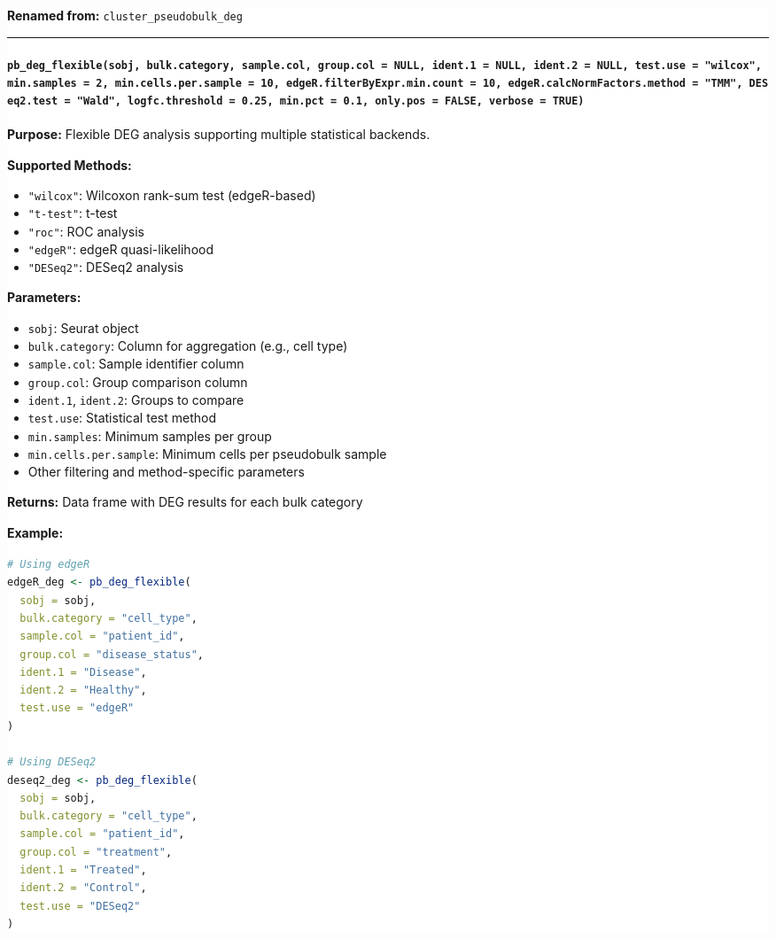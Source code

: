 **Renamed from:** `cluster_pseudobulk_deg`

---

#### `pb_deg_flexible(sobj, bulk.category, sample.col, group.col = NULL, ident.1 = NULL, ident.2 = NULL, test.use = "wilcox", min.samples = 2, min.cells.per.sample = 10, edgeR.filterByExpr.min.count = 10, edgeR.calcNormFactors.method = "TMM", DESeq2.test = "Wald", logfc.threshold = 0.25, min.pct = 0.1, only.pos = FALSE, verbose = TRUE)`

**Purpose:** Flexible DEG analysis supporting multiple statistical backends.

**Supported Methods:**
- `"wilcox"`: Wilcoxon rank-sum test (edgeR-based)
- `"t-test"`: t-test
- `"roc"`: ROC analysis
- `"edgeR"`: edgeR quasi-likelihood
- `"DESeq2"`: DESeq2 analysis

**Parameters:**
- `sobj`: Seurat object
- `bulk.category`: Column for aggregation (e.g., cell type)
- `sample.col`: Sample identifier column
- `group.col`: Group comparison column
- `ident.1`, `ident.2`: Groups to compare
- `test.use`: Statistical test method
- `min.samples`: Minimum samples per group
- `min.cells.per.sample`: Minimum cells per pseudobulk sample
- Other filtering and method-specific parameters

**Returns:** Data frame with DEG results for each bulk category

**Example:**
```r
# Using edgeR
edgeR_deg <- pb_deg_flexible(
  sobj = sobj,
  bulk.category = "cell_type",
  sample.col = "patient_id",
  group.col = "disease_status",
  ident.1 = "Disease",
  ident.2 = "Healthy",
  test.use = "edgeR"
)

# Using DESeq2
deseq2_deg <- pb_deg_flexible(
  sobj = sobj,
  bulk.category = "cell_type",
  sample.col = "patient_id",
  group.col = "treatment",
  ident.1 = "Treated",
  ident.2 = "Control",
  test.use = "DESeq2"
)
```
